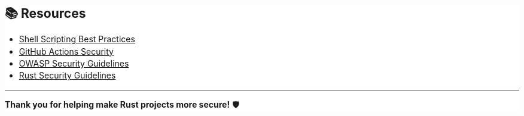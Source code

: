 ## 📚 Resources

- [Shell Scripting Best Practices](https://google.github.io/styleguide/shellguide.html)
- [GitHub Actions Security](https://docs.github.com/en/actions/security-guides)
- [OWASP Security Guidelines](https://owasp.org/)
- [Rust Security Guidelines](https://anssi-fr.github.io/rust-guide/)

---

**Thank you for helping make Rust projects more secure!** 🛡️